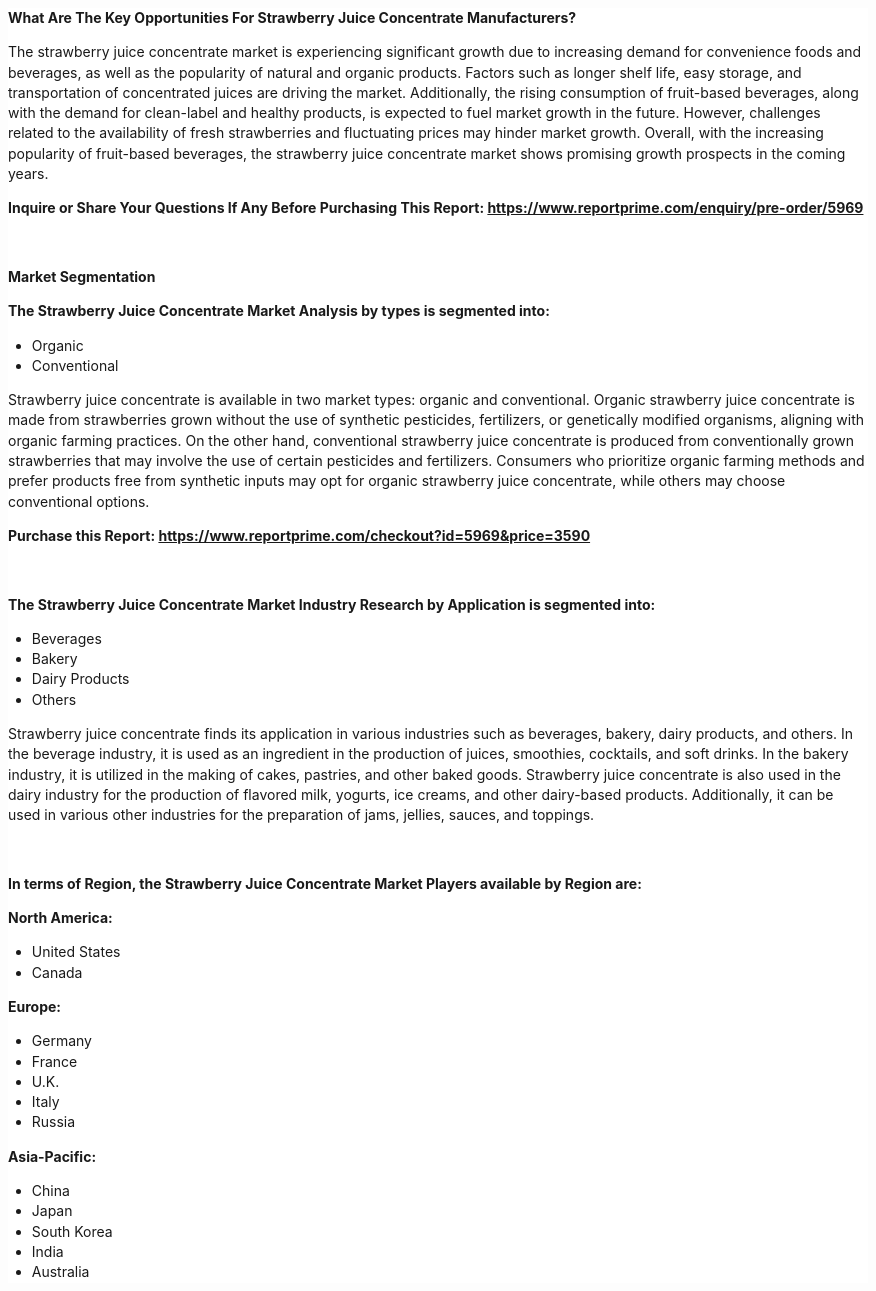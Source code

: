 <p><strong>What Are The Key Opportunities For Strawberry Juice Concentrate Manufacturers?</strong></p>
<p><p>The strawberry juice concentrate market is experiencing significant growth due to increasing demand for convenience foods and beverages, as well as the popularity of natural and organic products. Factors such as longer shelf life, easy storage, and transportation of concentrated juices are driving the market. Additionally, the rising consumption of fruit-based beverages, along with the demand for clean-label and healthy products, is expected to fuel market growth in the future. However, challenges related to the availability of fresh strawberries and fluctuating prices may hinder market growth. Overall, with the increasing popularity of fruit-based beverages, the strawberry juice concentrate market shows promising growth prospects in the coming years.</p></p>
<p><strong>Inquire or Share Your Questions If Any Before Purchasing This Report: <a href="https://www.reportprime.com/enquiry/pre-order/5969">https://www.reportprime.com/enquiry/pre-order/5969</a></strong></p>
<p>&nbsp;</p>
<p><strong>Market Segmentation</strong></p>
<p><strong>The Strawberry Juice Concentrate Market Analysis by types is segmented into:</strong></p>
<p><ul><li>Organic</li><li>Conventional</li></ul></p>
<p><p>Strawberry juice concentrate is available in two market types: organic and conventional. Organic strawberry juice concentrate is made from strawberries grown without the use of synthetic pesticides, fertilizers, or genetically modified organisms, aligning with organic farming practices. On the other hand, conventional strawberry juice concentrate is produced from conventionally grown strawberries that may involve the use of certain pesticides and fertilizers. Consumers who prioritize organic farming methods and prefer products free from synthetic inputs may opt for organic strawberry juice concentrate, while others may choose conventional options.</p></p>
<p><strong>Purchase this Report:&nbsp;<a href="https://www.reportprime.com/checkout?id=5969&price=3590">https://www.reportprime.com/checkout?id=5969&price=3590</a></strong></p>
<p>&nbsp;</p>
<p><strong>The Strawberry Juice Concentrate Market Industry Research by Application is segmented into:</strong></p>
<p><ul><li>Beverages</li><li>Bakery</li><li>Dairy Products</li><li>Others</li></ul></p>
<p><p>Strawberry juice concentrate finds its application in various industries such as beverages, bakery, dairy products, and others. In the beverage industry, it is used as an ingredient in the production of juices, smoothies, cocktails, and soft drinks. In the bakery industry, it is utilized in the making of cakes, pastries, and other baked goods. Strawberry juice concentrate is also used in the dairy industry for the production of flavored milk, yogurts, ice creams, and other dairy-based products. Additionally, it can be used in various other industries for the preparation of jams, jellies, sauces, and toppings.</p></p>
<p>&nbsp;</p>
<p><strong>In terms of Region, the Strawberry Juice Concentrate Market Players available by Region are:</strong></p>
<p>
    <p> <strong> North America: </strong>
        <ul>
            <li>United States</li>
            <li>Canada</li>
        </ul>
        </p> 
    <p> <strong> Europe: </strong>
        <ul>
            <li>Germany</li>
            <li>France</li>
            <li>U.K.</li>
            <li>Italy</li>
            <li>Russia</li>
        </ul>
        </p> 
    <p> <strong> Asia-Pacific: </strong>
        <ul>
            <li>China</li>
            <li>Japan</li>
            <li>South Korea</li>
            <li>India</li>
            <li>Australia</li>